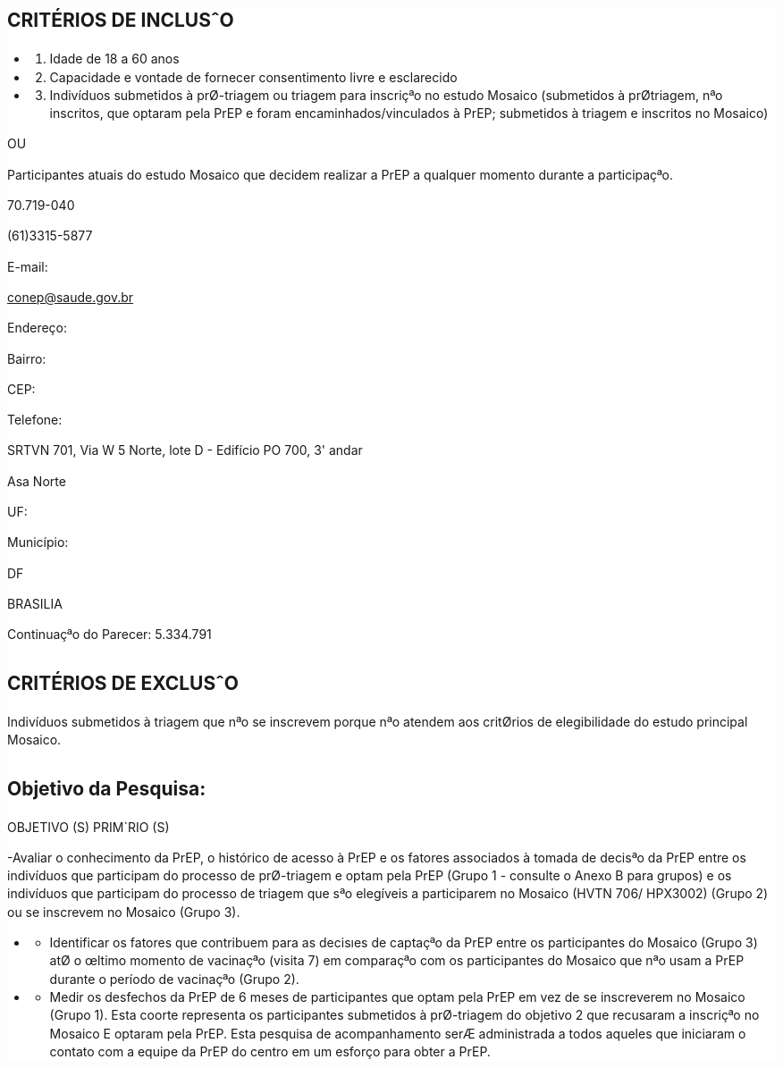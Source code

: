## CRITÉRIOS DE INCLUSˆO

- 1. Idade de 18 a 60 anos
- 2. Capacidade e vontade de fornecer consentimento livre e esclarecido
- 3. Indivíduos submetidos à prØ-triagem ou triagem para inscriçªo no estudo Mosaico (submetidos à prØtriagem, nªo inscritos, que optaram pela PrEP e foram encaminhados/vinculados à PrEP; submetidos à triagem e inscritos no Mosaico)

OU

Participantes atuais do estudo Mosaico que decidem realizar a PrEP a qualquer momento durante a participaçªo.

70.719-040

(61)3315-5877

E-mail:

conep@saude.gov.br

Endereço:

Bairro:

CEP:

Telefone:

SRTVN 701, Via W 5 Norte, lote D - Edifício PO 700, 3' andar

Asa Norte

UF:

Município:

DF

BRASILIA

Continuaçªo do Parecer: 5.334.791

## CRITÉRIOS DE EXCLUSˆO

Indivíduos submetidos à triagem que nªo se inscrevem porque nªo atendem aos critØrios de elegibilidade do estudo principal Mosaico.

## Objetivo da Pesquisa:

OBJETIVO (S) PRIM`RIO (S)

-Avaliar o conhecimento da PrEP, o histórico de acesso à PrEP e os fatores associados à tomada de decisªo da PrEP entre os indivíduos que participam do processo de prØ-triagem e optam pela PrEP (Grupo 1 - consulte o Anexo B para grupos) e os indivíduos que participam do processo de triagem que sªo elegíveis a participarem no Mosaico (HVTN 706/ HPX3002) (Grupo 2) ou se inscrevem no Mosaico (Grupo 3).

- - Identificar os fatores que contribuem para as decisıes de captaçªo da PrEP entre os participantes do Mosaico (Grupo 3) atØ o œltimo momento de vacinaçªo (visita 7) em comparaçªo com os participantes do Mosaico que nªo usam a PrEP durante o período de vacinaçªo (Grupo 2).
- - Medir os desfechos da PrEP de 6 meses de participantes que optam pela PrEP em vez de se inscreverem no Mosaico (Grupo 1). Esta coorte representa os participantes submetidos à prØ-triagem do objetivo 2 que recusaram a inscriçªo no Mosaico E optaram pela PrEP. Esta pesquisa de acompanhamento serÆ administrada a todos aqueles que iniciaram o contato com a equipe da PrEP do centro em um esforço para obter a PrEP.
